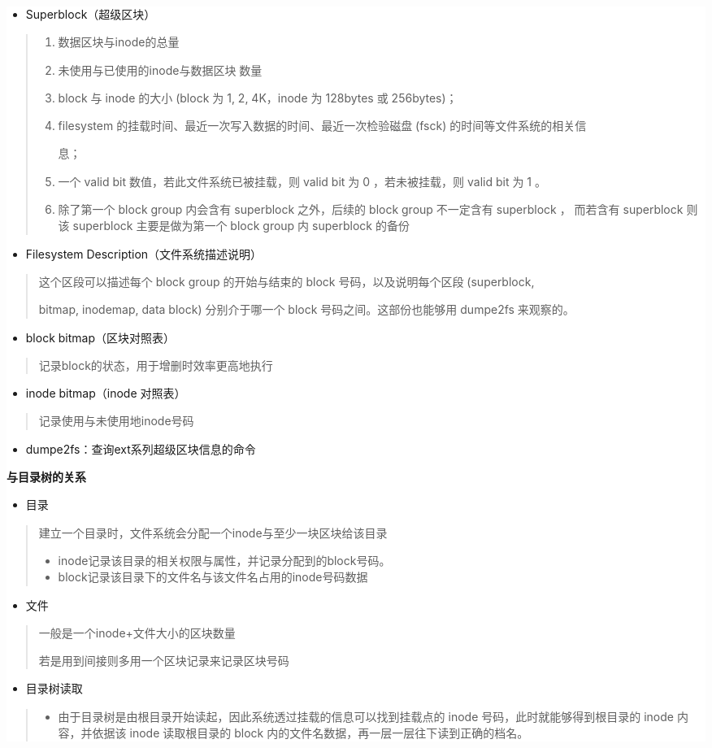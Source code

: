 * Superblock（超级区块）

> 1. 数据区块与inode的总量
> 2. 未使用与已使用的inode与数据区块 数量
> 3. block 与 inode 的大小 (block 为 1, 2, 4K，inode 为 128bytes 或 256bytes)；
> 4.  filesystem 的挂载时间、最近一次写入数据的时间、最近一次检验磁盘 (fsck) 的时间等文件系统的相关信
>
>     息；
> 5. 一个 valid bit 数值，若此文件系统已被挂载，则 valid bit 为 0 ，若未被挂载，则 valid bit 为 1 。
> 6. 除了第一个 block group 内会含有 superblock 之外，后续的 block group 不一定含有 superblock ， 而若含有 superblock 则该 superblock 主要是做为第一个 block group 内 superblock 的备份

* Filesystem Description（文件系统描述说明）

> 这个区段可以描述每个 block group 的开始与结束的 block 号码，以及说明每个区段 (superblock,
>
> bitmap, inodemap, data block) 分别介于哪一个 block 号码之间。这部份也能够用 dumpe2fs 来观察的。

* block bitmap（区块对照表）

> 记录block的状态，用于增删时效率更高地执行

* inode bitmap（inode 对照表）

> 记录使用与未使用地inode号码

* dumpe2fs：查询ext系列超级区块信息的命令

**与目录树的关系**

* 目录

> 建立一个目录时，文件系统会分配一个inode与至少一块区块给该目录
>
> * inode记录该目录的相关权限与属性，并记录分配到的block号码。
> * block记录该目录下的文件名与该文件名占用的inode号码数据

* 文件

> 一般是一个inode+文件大小的区块数量
>
> 若是用到间接则多用一个区块记录来记录区块号码

* 目录树读取

> * 由于目录树是由根目录开始读起，因此系统透过挂载的信息可以找到挂载点的 inode 号码，此时就能够得到根目录的 inode 内容，并依据该 inode 读取根目录的 block 内的文件名数据，再一层一层往下读到正确的档名。
